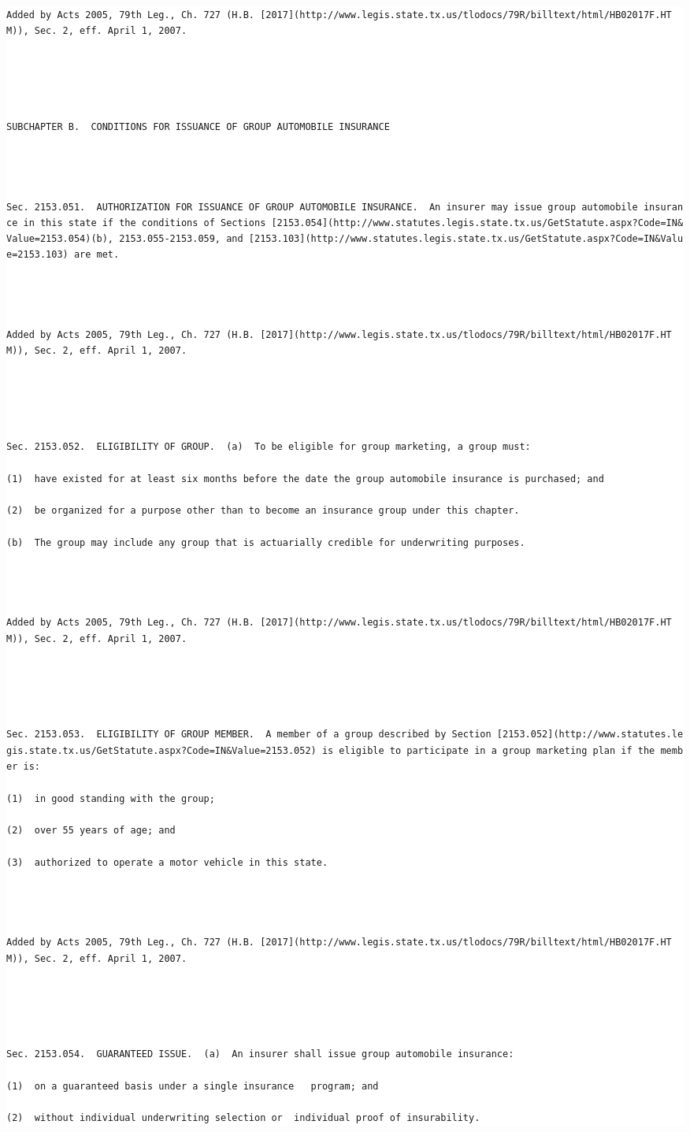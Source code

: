     Added by Acts 2005, 79th Leg., Ch. 727 (H.B. [2017](http://www.legis.state.tx.us/tlodocs/79R/billtext/html/HB02017F.HTM)), Sec. 2, eff. April 1, 2007.
    
    
    
    
    
    SUBCHAPTER B.  CONDITIONS FOR ISSUANCE OF GROUP AUTOMOBILE INSURANCE
    
      
    
    
    Sec. 2153.051.  AUTHORIZATION FOR ISSUANCE OF GROUP AUTOMOBILE INSURANCE.  An insurer may issue group automobile insurance in this state if the conditions of Sections [2153.054](http://www.statutes.legis.state.tx.us/GetStatute.aspx?Code=IN&Value=2153.054)(b), 2153.055-2153.059, and [2153.103](http://www.statutes.legis.state.tx.us/GetStatute.aspx?Code=IN&Value=2153.103) are met.
    
    
    
    
    Added by Acts 2005, 79th Leg., Ch. 727 (H.B. [2017](http://www.legis.state.tx.us/tlodocs/79R/billtext/html/HB02017F.HTM)), Sec. 2, eff. April 1, 2007.
    
    
    
    
    
    Sec. 2153.052.  ELIGIBILITY OF GROUP.  (a)  To be eligible for group marketing, a group must:
    
    (1)  have existed for at least six months before the date the group automobile insurance is purchased; and
    
    (2)  be organized for a purpose other than to become an insurance group under this chapter.
    
    (b)  The group may include any group that is actuarially credible for underwriting purposes.
    
    
    
    
    Added by Acts 2005, 79th Leg., Ch. 727 (H.B. [2017](http://www.legis.state.tx.us/tlodocs/79R/billtext/html/HB02017F.HTM)), Sec. 2, eff. April 1, 2007.
    
    
    
    
    
    Sec. 2153.053.  ELIGIBILITY OF GROUP MEMBER.  A member of a group described by Section [2153.052](http://www.statutes.legis.state.tx.us/GetStatute.aspx?Code=IN&Value=2153.052) is eligible to participate in a group marketing plan if the member is:
    
    (1)  in good standing with the group;
    
    (2)  over 55 years of age; and
    
    (3)  authorized to operate a motor vehicle in this state.
    
    
    
    
    Added by Acts 2005, 79th Leg., Ch. 727 (H.B. [2017](http://www.legis.state.tx.us/tlodocs/79R/billtext/html/HB02017F.HTM)), Sec. 2, eff. April 1, 2007.
    
    
    
    
    
    Sec. 2153.054.  GUARANTEED ISSUE.  (a)  An insurer shall issue group automobile insurance:
    
    (1)  on a guaranteed basis under a single insurance   program; and
    
    (2)  without individual underwriting selection or  individual proof of insurability.
    